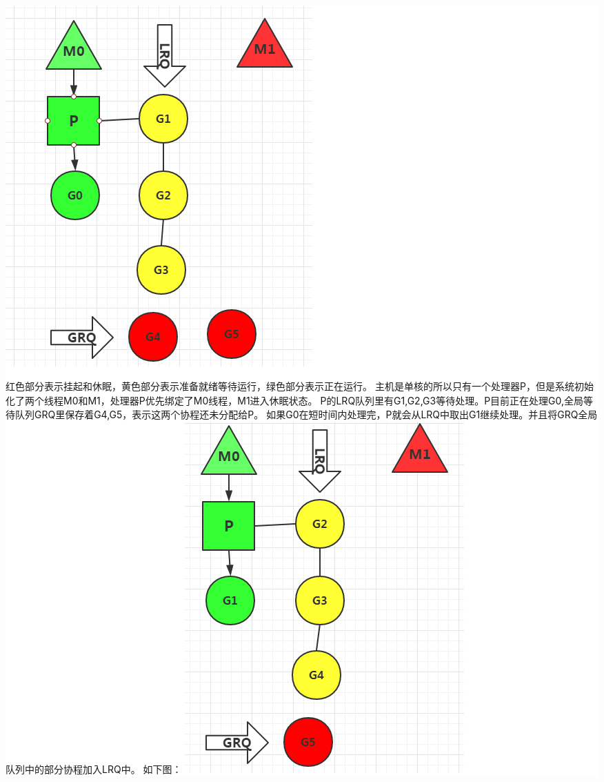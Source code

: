 ![single-cpu-goroutine.jpg](./../../images/single-cpu-goroutine.jpg)

红色部分表示挂起和休眠，黄色部分表示准备就绪等待运行，绿色部分表示正在运行。
主机是单核的所以只有一个处理器P，但是系统初始化了两个线程M0和M1，处理器P优先绑定了M0线程，M1进入休眠状态。
P的LRQ队列里有G1,G2,G3等待处理。P目前正在处理G0,全局等待队列GRQ里保存着G4,G5，表示这两个协程还未分配给P。
如果G0在短时间内处理完，P就会从LRQ中取出G1继续处理。并且将GRQ全局队列中的部分协程加入LRQ中。
如下图：
![single-cpu-goroutin-2.jpg](./../../images/single-cpu-goroutine-2.jpg)
